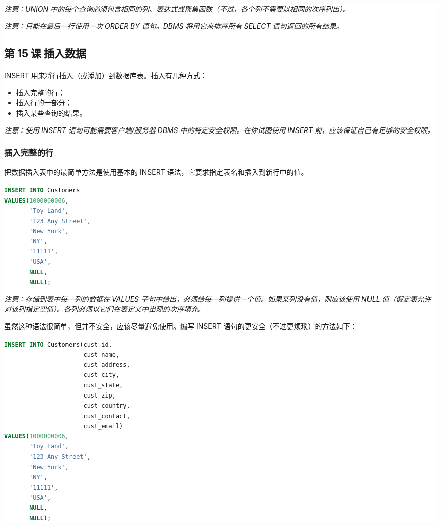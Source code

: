 _注意：UNION 中的每个查询必须包含相同的列、表达式或聚集函数（不过，各个列不需要以相同的次序列出）。_

_注意：只能在最后一行使用一次 ORDER BY 语句。DBMS 将用它来排序所有 SELECT 语句返回的所有结果。_

## 第 15 课 插入数据

INSERT 用来将行插入（或添加）到数据库表。插入有几种方式：

- 插入完整的行；
- 插入行的一部分；
- 插入某些查询的结果。

_注意：使用 INSERT 语句可能需要客户端/服务器 DBMS 中的特定安全权限。在你试图使用 INSERT 前，应该保证自己有足够的安全权限。_

### 插入完整的行

把数据插入表中的最简单方法是使用基本的 INSERT 语法，它要求指定表名和插入到新行中的值。

```sql
INSERT INTO Customers
VALUES(1000000006,
       'Toy Land',
       '123 Any Street',
       'New York',
       'NY',
       '11111',
       'USA',
       NULL,
       NULL);
```

_注意：存储到表中每一列的数据在 VALUES 子句中给出，必须给每一列提供一个值。如果某列没有值，则应该使用 NULL 值（假定表允许对该列指定空值）。各列必须以它们在表定义中出现的次序填充。_

虽然这种语法很简单，但并不安全，应该尽量避免使用。编写 INSERT 语句的更安全（不过更烦琐）的方法如下：

```sql
INSERT INTO Customers(cust_id,
                      cust_name,
                      cust_address,
                      cust_city,
                      cust_state,
                      cust_zip,
                      cust_country,
                      cust_contact,
                      cust_email)
VALUES(1000000006,
       'Toy Land',
       '123 Any Street',
       'New York',
       'NY',
       '11111',
       'USA',
       NULL,
       NULL);
```
